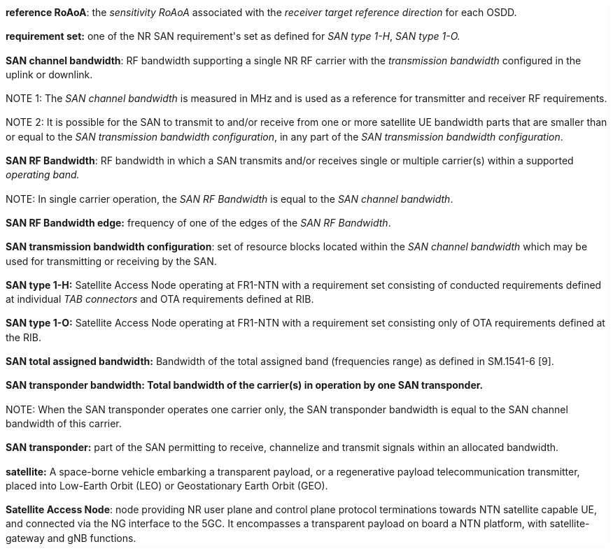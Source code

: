 **reference RoAoA**: the *sensitivity RoAoA* associated with the
*receiver target reference direction* for each OSDD.

**requirement set:** one of the NR SAN requirement\'s set as defined for
*SAN type 1-H*, *SAN type 1-O.*

**SAN channel bandwidth**: RF bandwidth supporting a single NR RF
carrier with the *transmission bandwidth* configured in the uplink or
downlink.

NOTE 1: The *SAN channel bandwidth* is measured in MHz and is used as a
reference for transmitter and receiver RF requirements.

NOTE 2: It is possible for the SAN to transmit to and/or receive from
one or more satellite UE bandwidth parts that are smaller than or equal
to the *SAN transmission bandwidth configuration*, in any part of the
*SAN transmission bandwidth configuration*.

**SAN RF Bandwidth**: RF bandwidth in which a SAN transmits and/or
receives single or multiple carrier(s) within a supported *operating
band.*

NOTE: In single carrier operation, the *SAN RF Bandwidth* is equal to
the *SAN channel bandwidth*.

**SAN RF Bandwidth edge:** frequency of one of the edges of the *SAN RF
Bandwidth*.

**SAN transmission bandwidth configuration**: set of resource blocks
located within the *SAN channel bandwidth* which may be used for
transmitting or receiving by the SAN.

**SAN type 1-H:** Satellite Access Node operating at FR1-NTN with a
requirement set consisting of conducted requirements defined at
individual *TAB connectors* and OTA requirements defined at RIB.

**SAN type 1-O:** Satellite Access Node operating at FR1-NTN with a
requirement set consisting only of OTA requirements defined at the RIB.

**SAN total assigned bandwidth:** Bandwidth of the total assigned band
(frequencies range) as defined in SM.1541-6 \[9\].

**SAN transponder bandwidth: Total bandwidth of the carrier(s) in
operation by one SAN transponder.**

NOTE: When the SAN transponder operates one carrier only, the SAN
transponder bandwidth is equal to the SAN channel bandwidth of this
carrier.

**SAN transponder:** part of the SAN permitting to receive, channelize
and transmit signals within an allocated bandwidth.

**satellite:** A space-borne vehicle embarking a transparent payload, or
a regenerative payload telecommunication transmitter, placed into
Low-Earth Orbit (LEO) or Geostationary Earth Orbit (GEO).

**Satellite Access Node**: node providing NR user plane and control
plane protocol terminations towards NTN satellite capable UE, and
connected via the NG interface to the 5GC. It encompasses a transparent
payload on board a NTN platform, with satellite-gateway and gNB
functions.
